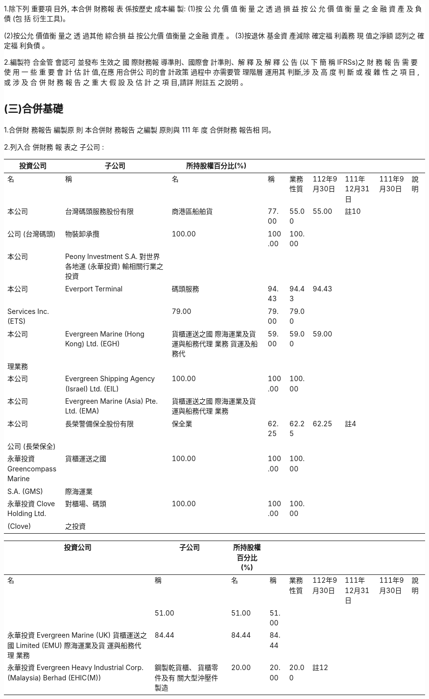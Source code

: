 1.除下列 重要項 目外, 本合併 財務報 表 係按歷史 成本編 製:
(1)按 公 允 價 值 衡 量 之 透 過 損 益 按 公 允 價 值 衡 量 之 金 融 資 產 及 負 債 (包 括 衍生工具)。

(2)按公允 價值衡 量之 透 過其他 綜合損 益 按公允價 值衡量 之金融 資產 。 (3)按退休 基金資 產減除 確定福 利義務 現 值之淨額 認列之 確定福 利負債 。

2.編製符 合金管 會認可 並發布 生效之 國 際財務報 導準則、國際會 計準則、解 釋 及 解 釋 公 告 (以 下 簡 稱 IFRSs)之 財 務 報 告 需 要 使 用 一 些 重 要 會 計 估 計 值,在應 用合併公 司的會 計政策 過程中 亦需要管 理階層 運用其 判斷,涉 及 高 度 判 斷 或 複 雜 性 之 項 目 , 或 涉 及 合 併 財 務 報 告 之 重 大 假 設 及 估 計 之 項 目,請詳 附註五 之說明 。

## (三)合併基礎

1.合併財 務報告 編製原 則 本合併財 務報告 之編製 原則與 111 年 度 合併財務 報告相 同。

2.列入合 併財務 報 表之 子公司 :

| 投資公司                     | 子公司                                                          | 所持股權百分比(%)                                        |        |          |              |               |              |      |
|------------------------------|-----------------------------------------------------------------|----------------------------------------------------------|--------|----------|--------------|---------------|--------------|------|
| 名                           | 稱                                                              | 名                                                       | 稱     | 業務性質 | 112年9月30日 | 111年12月31日 | 111年9月30日 | 說明 |
| 本公司                       | 台灣碼頭服務股份有限                                            | 商港區船舶貨                                             | 77.00  | 55.00    | 55.00        | 註10          |              |      |
| 公司 (台灣碼頭)              | 物裝卸承攬                                                      | 100.00                                                   | 100.00 | 100.00   |              |               |              |      |
| 本公司                       | Peony Investment S.A. 對世界各地運 (永華投資) 輸相關行業之 投資 |                                                          |        |          |              |               |              |      |
| 本公司                       | Everport Terminal                                               | 碼頭服務                                                 | 94.43  | 94.43    | 94.43        |               |              |      |
| Services Inc. (ETS)          |                                                                 | 79.00                                                    | 79.00  | 79.00    |              |               |              |      |
| 本公司                       | Evergreen Marine (Hong Kong) Ltd. (EGH)                         | 貨櫃運送之國 際海運業及貨 運與船務代理 業務 貨運及船務代 | 59.00  | 59.00    | 59.00        |               |              |      |
| 理業務                       |                                                                 |                                                          |        |          |              |               |              |      |
| 本公司                       | Evergreen Shipping Agency (Israel) Ltd. (EIL)                   | 100.00                                                   | 100.00 | 100.00   |              |               |              |      |
| 本公司                       | Evergreen Marine (Asia) Pte. Ltd. (EMA)                         | 貨櫃運送之國 際海運業及貨 運與船務代理 業務              |        |          |              |               |              |      |
| 本公司                       | 長榮警備保全股份有限                                            | 保全業                                                   | 62.25  | 62.25    | 62.25        | 註4           |              |      |
| 公司 (長榮保全)              |                                                                 |                                                          |        |          |              |               |              |      |
| 永華投資 Greencompass Marine | 貨櫃運送之國                                                    | 100.00                                                   | 100.00 | 100.00   |              |               |              |      |
| S.A. (GMS)                   | 際海運業                                                        |                                                          |        |          |              |               |              |      |
| 永華投資 Clove Holding Ltd.  | 對櫃場、碼頭                                                    | 100.00                                                   | 100.00 | 100.00   |              |               |              |      |
| (Clove)                      | 之投資                                                          |                                                          |        |          |              |               |              |      |

| 投資公司                                                                                         | 子公司                                      | 所持股權百分比(%)   |        |          |              |               |              |      |
|--------------------------------------------------------------------------------------------------|---------------------------------------------|---------------------|--------|----------|--------------|---------------|--------------|------|
| 名                                                                                               | 稱                                          | 名                  | 稱     | 業務性質 | 112年9月30日 | 111年12月31日 | 111年9月30日 | 說明 |
|                                                                                                  | 51.00                                       | 51.00               | 51.00  |          |              |               |              |      |
| 永華投資 Evergreen Marine (UK) 貨櫃運送之國 Limited (EMU) 際海運業及貨 運與船務代理 業務         | 84.44                                       | 84.44               | 84.44  |          |              |               |              |      |
| 永華投資 Evergreen Heavy Industrial Corp. (Malaysia) Berhad (EHIC(M))                            | 鋼製乾貨櫃、 貨櫃零件及有 關大型沖壓件 製造 | 20.00               | 20.00  | 20.00    | 註12         |               |              |      |